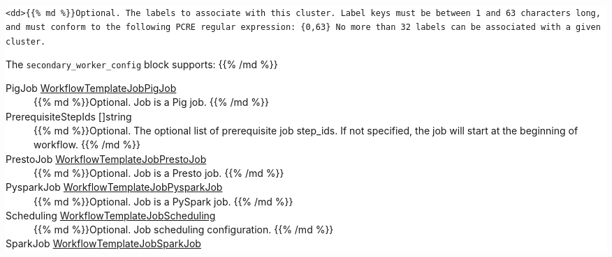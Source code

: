     <dd>{{% md %}}Optional. The labels to associate with this cluster. Label keys must be between 1 and 63 characters long, and must conform to the following PCRE regular expression: {0,63} No more than 32 labels can be associated with a given cluster.
The `secondary_worker_config` block supports:
{{% /md %}}</dd><dt class="property-optional"
            title="Optional">
        <span id="pigjob_go">
<a href="#pigjob_go" style="color: inherit; text-decoration: inherit;">Pig<wbr>Job</a>
</span>
        <span class="property-indicator"></span>
        <span class="property-type"><a href="#workflowtemplatejobpigjob">Workflow<wbr>Template<wbr>Job<wbr>Pig<wbr>Job</a></span>
    </dt>
    <dd>{{% md %}}Optional. Job is a Pig job.
{{% /md %}}</dd><dt class="property-optional"
            title="Optional">
        <span id="prerequisitestepids_go">
<a href="#prerequisitestepids_go" style="color: inherit; text-decoration: inherit;">Prerequisite<wbr>Step<wbr>Ids</a>
</span>
        <span class="property-indicator"></span>
        <span class="property-type">[]string</span>
    </dt>
    <dd>{{% md %}}Optional. The optional list of prerequisite job step_ids. If not specified, the job will start at the beginning of workflow.
{{% /md %}}</dd><dt class="property-optional"
            title="Optional">
        <span id="prestojob_go">
<a href="#prestojob_go" style="color: inherit; text-decoration: inherit;">Presto<wbr>Job</a>
</span>
        <span class="property-indicator"></span>
        <span class="property-type"><a href="#workflowtemplatejobprestojob">Workflow<wbr>Template<wbr>Job<wbr>Presto<wbr>Job</a></span>
    </dt>
    <dd>{{% md %}}Optional. Job is a Presto job.
{{% /md %}}</dd><dt class="property-optional"
            title="Optional">
        <span id="pysparkjob_go">
<a href="#pysparkjob_go" style="color: inherit; text-decoration: inherit;">Pyspark<wbr>Job</a>
</span>
        <span class="property-indicator"></span>
        <span class="property-type"><a href="#workflowtemplatejobpysparkjob">Workflow<wbr>Template<wbr>Job<wbr>Pyspark<wbr>Job</a></span>
    </dt>
    <dd>{{% md %}}Optional. Job is a PySpark job.
{{% /md %}}</dd><dt class="property-optional"
            title="Optional">
        <span id="scheduling_go">
<a href="#scheduling_go" style="color: inherit; text-decoration: inherit;">Scheduling</a>
</span>
        <span class="property-indicator"></span>
        <span class="property-type"><a href="#workflowtemplatejobscheduling">Workflow<wbr>Template<wbr>Job<wbr>Scheduling</a></span>
    </dt>
    <dd>{{% md %}}Optional. Job scheduling configuration.
{{% /md %}}</dd><dt class="property-optional"
            title="Optional">
        <span id="sparkjob_go">
<a href="#sparkjob_go" style="color: inherit; text-decoration: inherit;">Spark<wbr>Job</a>
</span>
        <span class="property-indicator"></span>
        <span class="property-type"><a href="#workflowtemplatejobsparkjob">Workflow<wbr>Template<wbr>Job<wbr>Spark<wbr>Job</a></span>
    </dt>